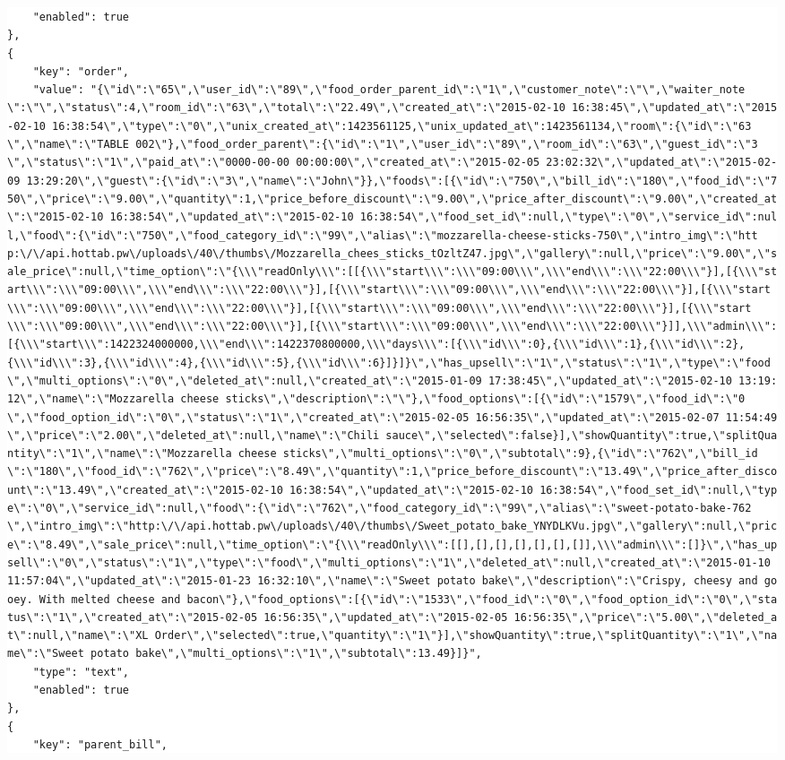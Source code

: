         "enabled": true
    },
    {
        "key": "order",
        "value": "{\"id\":\"65\",\"user_id\":\"89\",\"food_order_parent_id\":\"1\",\"customer_note\":\"\",\"waiter_note\":\"\",\"status\":4,\"room_id\":\"63\",\"total\":\"22.49\",\"created_at\":\"2015-02-10 16:38:45\",\"updated_at\":\"2015-02-10 16:38:54\",\"type\":\"0\",\"unix_created_at\":1423561125,\"unix_updated_at\":1423561134,\"room\":{\"id\":\"63\",\"name\":\"TABLE 002\"},\"food_order_parent\":{\"id\":\"1\",\"user_id\":\"89\",\"room_id\":\"63\",\"guest_id\":\"3\",\"status\":\"1\",\"paid_at\":\"0000-00-00 00:00:00\",\"created_at\":\"2015-02-05 23:02:32\",\"updated_at\":\"2015-02-09 13:29:20\",\"guest\":{\"id\":\"3\",\"name\":\"John\"}},\"foods\":[{\"id\":\"750\",\"bill_id\":\"180\",\"food_id\":\"750\",\"price\":\"9.00\",\"quantity\":1,\"price_before_discount\":\"9.00\",\"price_after_discount\":\"9.00\",\"created_at\":\"2015-02-10 16:38:54\",\"updated_at\":\"2015-02-10 16:38:54\",\"food_set_id\":null,\"type\":\"0\",\"service_id\":null,\"food\":{\"id\":\"750\",\"food_category_id\":\"99\",\"alias\":\"mozzarella-cheese-sticks-750\",\"intro_img\":\"http:\/\/api.hottab.pw\/uploads\/40\/thumbs\/Mozzarella_chees_sticks_tOzltZ47.jpg\",\"gallery\":null,\"price\":\"9.00\",\"sale_price\":null,\"time_option\":\"{\\\"readOnly\\\":[[{\\\"start\\\":\\\"09:00\\\",\\\"end\\\":\\\"22:00\\\"}],[{\\\"start\\\":\\\"09:00\\\",\\\"end\\\":\\\"22:00\\\"}],[{\\\"start\\\":\\\"09:00\\\",\\\"end\\\":\\\"22:00\\\"}],[{\\\"start\\\":\\\"09:00\\\",\\\"end\\\":\\\"22:00\\\"}],[{\\\"start\\\":\\\"09:00\\\",\\\"end\\\":\\\"22:00\\\"}],[{\\\"start\\\":\\\"09:00\\\",\\\"end\\\":\\\"22:00\\\"}],[{\\\"start\\\":\\\"09:00\\\",\\\"end\\\":\\\"22:00\\\"}]],\\\"admin\\\":[{\\\"start\\\":1422324000000,\\\"end\\\":1422370800000,\\\"days\\\":[{\\\"id\\\":0},{\\\"id\\\":1},{\\\"id\\\":2},{\\\"id\\\":3},{\\\"id\\\":4},{\\\"id\\\":5},{\\\"id\\\":6}]}]}\",\"has_upsell\":\"1\",\"status\":\"1\",\"type\":\"food\",\"multi_options\":\"0\",\"deleted_at\":null,\"created_at\":\"2015-01-09 17:38:45\",\"updated_at\":\"2015-02-10 13:19:12\",\"name\":\"Mozzarella cheese sticks\",\"description\":\"\"},\"food_options\":[{\"id\":\"1579\",\"food_id\":\"0\",\"food_option_id\":\"0\",\"status\":\"1\",\"created_at\":\"2015-02-05 16:56:35\",\"updated_at\":\"2015-02-07 11:54:49\",\"price\":\"2.00\",\"deleted_at\":null,\"name\":\"Chili sauce\",\"selected\":false}],\"showQuantity\":true,\"splitQuantity\":\"1\",\"name\":\"Mozzarella cheese sticks\",\"multi_options\":\"0\",\"subtotal\":9},{\"id\":\"762\",\"bill_id\":\"180\",\"food_id\":\"762\",\"price\":\"8.49\",\"quantity\":1,\"price_before_discount\":\"13.49\",\"price_after_discount\":\"13.49\",\"created_at\":\"2015-02-10 16:38:54\",\"updated_at\":\"2015-02-10 16:38:54\",\"food_set_id\":null,\"type\":\"0\",\"service_id\":null,\"food\":{\"id\":\"762\",\"food_category_id\":\"99\",\"alias\":\"sweet-potato-bake-762\",\"intro_img\":\"http:\/\/api.hottab.pw\/uploads\/40\/thumbs\/Sweet_potato_bake_YNYDLKVu.jpg\",\"gallery\":null,\"price\":\"8.49\",\"sale_price\":null,\"time_option\":\"{\\\"readOnly\\\":[[],[],[],[],[],[],[]],\\\"admin\\\":[]}\",\"has_upsell\":\"0\",\"status\":\"1\",\"type\":\"food\",\"multi_options\":\"1\",\"deleted_at\":null,\"created_at\":\"2015-01-10 11:57:04\",\"updated_at\":\"2015-01-23 16:32:10\",\"name\":\"Sweet potato bake\",\"description\":\"Crispy, cheesy and gooey. With melted cheese and bacon\"},\"food_options\":[{\"id\":\"1533\",\"food_id\":\"0\",\"food_option_id\":\"0\",\"status\":\"1\",\"created_at\":\"2015-02-05 16:56:35\",\"updated_at\":\"2015-02-05 16:56:35\",\"price\":\"5.00\",\"deleted_at\":null,\"name\":\"XL Order\",\"selected\":true,\"quantity\":\"1\"}],\"showQuantity\":true,\"splitQuantity\":\"1\",\"name\":\"Sweet potato bake\",\"multi_options\":\"1\",\"subtotal\":13.49}]}",
        "type": "text",
        "enabled": true
    },
    {
        "key": "parent_bill",